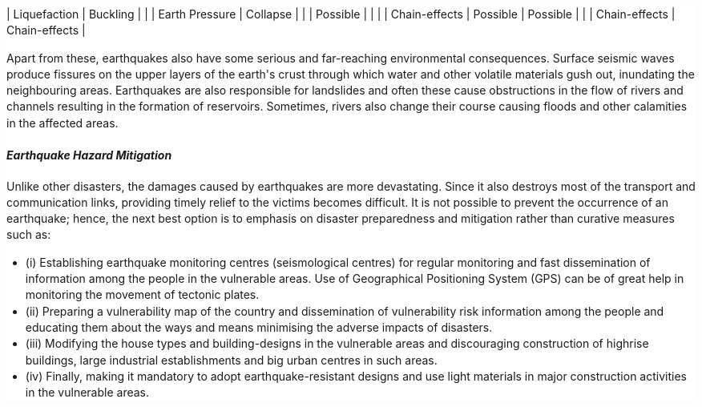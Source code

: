 | Liquefaction | Buckling |  |
| Earth Pressure | Collapse |  |
| Possible |  |  |
| Chain-effects | Possible | Possible |
|  | Chain-effects | Chain-effects |

Apart from these, earthquakes also have some serious and far-reaching environmental consequences. Surface seismic waves produce fissures on the upper layers of the earth's crust through which water and other volatile materials gush out, inundating the neighbouring areas. Earthquakes are also responsible for landslides and often these cause obstructions in the flow of rivers and channels resulting in the formation of reservoirs. Sometimes, rivers also change their course causing floods and other calamities in the affected areas.

#### *Earthquake Hazard Mitigation*

Unlike other disasters, the damages caused by earthquakes are more devastating. Since it also destroys most of the transport and communication links, providing timely relief to the victims becomes difficult. It is not possible to prevent the occurrence of an earthquake; hence, the next best option is to emphasis on disaster preparedness and mitigation rather than curative measures such as:

- (i) Establishing earthquake monitoring centres (seismological centres) for regular monitoring and fast dissemination of information among the people in the vulnerable areas. Use of Geographical Positioning System (GPS) can be of great help in monitoring the movement of tectonic plates.
- (ii) Preparing a vulnerability map of the country and dissemination of vulnerability risk information among the people and educating them about the ways and means minimising the adverse impacts of disasters.
- (iii) Modifying the house types and building-designs in the vulnerable areas and discouraging construction of highrise buildings, large industrial establishments and big urban centres in such areas.
- (iv) Finally, making it mandatory to adopt earthquake-resistant designs and use light materials in major construction activities in the vulnerable areas.
